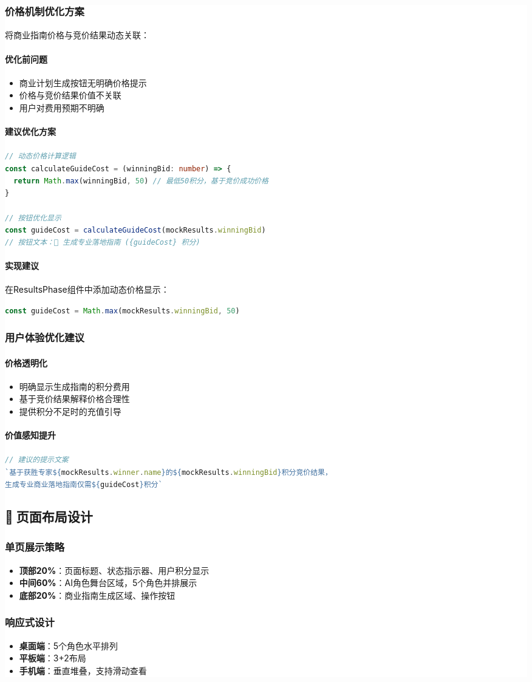 ### **价格机制优化方案**
将商业指南价格与竞价结果动态关联：

#### **优化前问题**
- 商业计划生成按钮无明确价格提示
- 价格与竞价结果价值不关联
- 用户对费用预期不明确

#### **建议优化方案**
```typescript
// 动态价格计算逻辑
const calculateGuideCost = (winningBid: number) => {
  return Math.max(winningBid, 50) // 最低50积分，基于竞价成功价格
}

// 按钮优化显示
const guideCost = calculateGuideCost(mockResults.winningBid)
// 按钮文本：🚀 生成专业落地指南 ({guideCost} 积分)
```

#### **实现建议**
在ResultsPhase组件中添加动态价格显示：
```typescript
const guideCost = Math.max(mockResults.winningBid, 50)
```

### **用户体验优化建议**

#### **价格透明化**
- 明确显示生成指南的积分费用
- 基于竞价结果解释价格合理性
- 提供积分不足时的充值引导

#### **价值感知提升**
```typescript
// 建议的提示文案
`基于获胜专家${mockResults.winner.name}的${mockResults.winningBid}积分竞价结果，
生成专业商业落地指南仅需${guideCost}积分`
```

## 🎯 **页面布局设计**

### **单页展示策略**
- **顶部20%**：页面标题、状态指示器、用户积分显示
- **中间60%**：AI角色舞台区域，5个角色并排展示
- **底部20%**：商业指南生成区域、操作按钮

### **响应式设计**
- **桌面端**：5个角色水平排列
- **平板端**：3+2布局
- **手机端**：垂直堆叠，支持滑动查看
